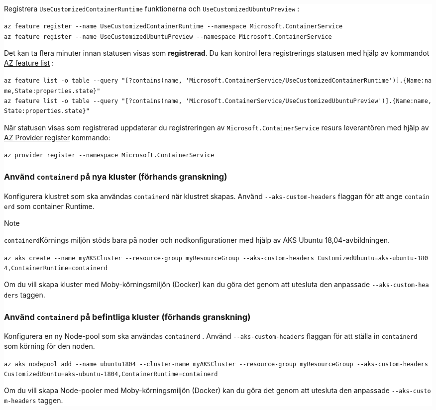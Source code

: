 Registrera `UseCustomizedContainerRuntime` funktionerna och `UseCustomizedUbuntuPreview` :

```azurecli
az feature register --name UseCustomizedContainerRuntime --namespace Microsoft.ContainerService
az feature register --name UseCustomizedUbuntuPreview --namespace Microsoft.ContainerService

```

Det kan ta flera minuter innan statusen visas som **registrerad**. Du kan kontrol lera registrerings statusen med hjälp av kommandot [AZ feature list](/cli/azure/feature?view=azure-cli-latest#az-feature-list&preserve-view=true) :

```azurecli
az feature list -o table --query "[?contains(name, 'Microsoft.ContainerService/UseCustomizedContainerRuntime')].{Name:name,State:properties.state}"
az feature list -o table --query "[?contains(name, 'Microsoft.ContainerService/UseCustomizedUbuntuPreview')].{Name:name,State:properties.state}"
```

När statusen visas som registrerad uppdaterar du registreringen av `Microsoft.ContainerService` resurs leverantören med hjälp av [AZ Provider register](/cli/azure/provider?view=azure-cli-latest#az-provider-register&preserve-view=true) kommando:

```azurecli
az provider register --namespace Microsoft.ContainerService
```  

### <a name="use-containerd-on-new-clusters-preview"></a>Använd `containerd` på nya kluster (förhands granskning)

Konfigurera klustret som ska användas `containerd` när klustret skapas. Använd `--aks-custom-headers` flaggan för att ange `containerd` som container Runtime.

> [!NOTE]
> `containerd`Körnings miljön stöds bara på noder och nodkonfigurationer med hjälp av AKS Ubuntu 18,04-avbildningen.

```azurecli
az aks create --name myAKSCluster --resource-group myResourceGroup --aks-custom-headers CustomizedUbuntu=aks-ubuntu-1804,ContainerRuntime=containerd
```

Om du vill skapa kluster med Moby-körningsmiljön (Docker) kan du göra det genom att utesluta den anpassade `--aks-custom-headers` taggen.

### <a name="use-containerd-on-existing-clusters-preview"></a>Använd `containerd` på befintliga kluster (förhands granskning)

Konfigurera en ny Node-pool som ska användas `containerd` . Använd `--aks-custom-headers` flaggan för att ställa in `containerd` som körning för den noden.

```azurecli
az aks nodepool add --name ubuntu1804 --cluster-name myAKSCluster --resource-group myResourceGroup --aks-custom-headers CustomizedUbuntu=aks-ubuntu-1804,ContainerRuntime=containerd
```

Om du vill skapa Node-pooler med Moby-körningsmiljön (Docker) kan du göra det genom att utesluta den anpassade `--aks-custom-headers` taggen.


[azure-cli-install]: /cli/azure/install-azure-cli
[az-feature-register]: /cli/azure/feature#az-feature-register
[az-feature-list]: /cli/azure/feature#az-feature-list
[az-provider-register]: /cli/azure/provider#az-provider-register
[az-extension-add]: /cli/azure/extension#az-extension-add
[az-extension-update]: /cli/azure/extension#az-extension-update
[az-feature-register]: /cli/azure/feature#az-feature-register
[az-feature-list]: /cli/azure/feature#az-feature-list
[az-provider-register]: /cli/azure/provider#az-provider-register